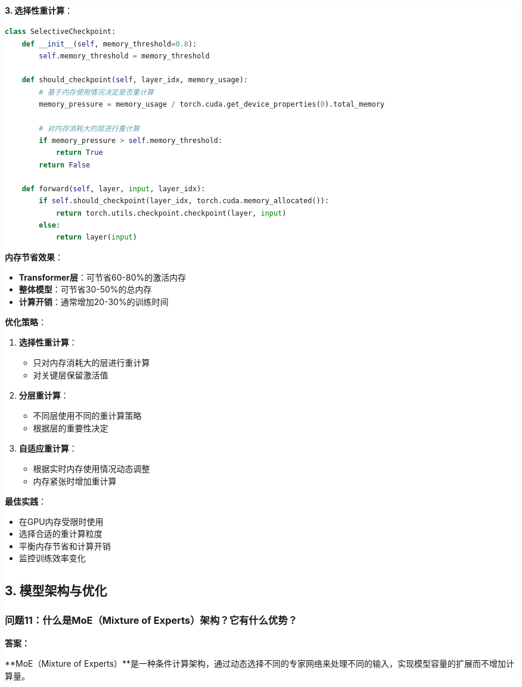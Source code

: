 **3. 选择性重计算**：
```python
class SelectiveCheckpoint:
    def __init__(self, memory_threshold=0.8):
        self.memory_threshold = memory_threshold
        
    def should_checkpoint(self, layer_idx, memory_usage):
        # 基于内存使用情况决定是否重计算
        memory_pressure = memory_usage / torch.cuda.get_device_properties(0).total_memory
        
        # 对内存消耗大的层进行重计算
        if memory_pressure > self.memory_threshold:
            return True
        return False
        
    def forward(self, layer, input, layer_idx):
        if self.should_checkpoint(layer_idx, torch.cuda.memory_allocated()):
            return torch.utils.checkpoint.checkpoint(layer, input)
        else:
            return layer(input)
```

**内存节省效果**：
- **Transformer层**：可节省60-80%的激活内存
- **整体模型**：可节省30-50%的总内存
- **计算开销**：通常增加20-30%的训练时间

**优化策略**：
1. **选择性重计算**：
   - 只对内存消耗大的层进行重计算
   - 对关键层保留激活值

2. **分层重计算**：
   - 不同层使用不同的重计算策略
   - 根据层的重要性决定

3. **自适应重计算**：
   - 根据实时内存使用情况动态调整
   - 内存紧张时增加重计算

**最佳实践**：
- 在GPU内存受限时使用
- 选择合适的重计算粒度
- 平衡内存节省和计算开销
- 监控训练效率变化

## 3. 模型架构与优化

### 问题11：什么是MoE（Mixture of Experts）架构？它有什么优势？

**答案：**

**MoE（Mixture of Experts）**是一种条件计算架构，通过动态选择不同的专家网络来处理不同的输入，实现模型容量的扩展而不增加计算量。
